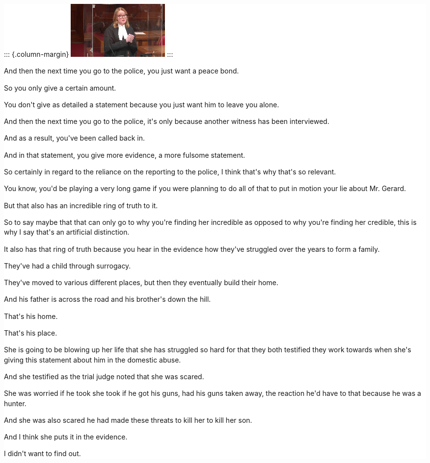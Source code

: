 ::: {.column-margin}
![](3496.png)
:::

And then the next time you go to the police, you just want a peace bond.

So you only give a certain amount.

You don't give as detailed a statement because you just want him to leave you alone.

And then the next time you go to the police, it's only because another witness has been interviewed.

And as a result, you've been called back in.

And in that statement, you give more evidence, a more fulsome statement.

So certainly in regard to the reliance on the reporting to the police, I think that's why that's so relevant.

You know, you'd be playing a very long game if you were planning to do all of that to put in motion your lie about Mr. Gerard.

But that also has an incredible ring of truth to it.

So to say maybe that that can only go to why you're finding her incredible as opposed to why you're finding her credible, this is why I say that's an artificial distinction.

It also has that ring of truth because you hear in the evidence how they've struggled over the years to form a family.

They've had a child through surrogacy.

They've moved to various different places, but then they eventually build their home.

And his father is across the road and his brother's down the hill.

That's his home.

That's his place.

She is going to be blowing up her life that she has struggled so hard for that they both testified they work towards when she's giving this statement about him in the domestic abuse.

And she testified as the trial judge noted that she was scared.

She was worried if he took she took if he got his guns, had his guns taken away, the reaction he'd have to that because he was a hunter.

And she was also scared he had made these threats to kill her to kill her son.

And I think she puts it in the evidence.

I didn't want to find out.
